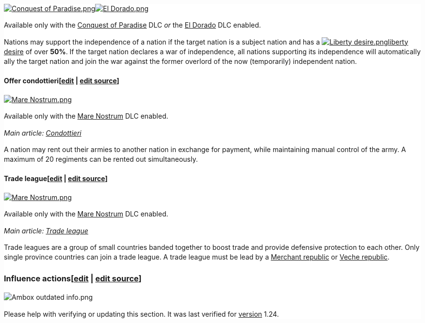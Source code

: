 [![Conquest of Paradise.png](/images/thumb/3/31/Conquest_of_Paradise.png/28px-Conquest_of_Paradise.png)](/Conquest_of_Paradise "Conquest of Paradise")[![El Dorado.png](/images/thumb/1/16/El_Dorado.png/28px-El_Dorado.png)](/El_Dorado "El Dorado")

Available only with the [Conquest of Paradise](/Conquest_of_Paradise "Conquest of Paradise") DLC _or_ the [El Dorado](/El_Dorado "El Dorado") DLC enabled.

Nations may support the independence of a nation if the target nation is a subject nation and has a [![Liberty desire.png](/images/thumb/f/fd/Liberty_desire.png/28px-Liberty_desire.png)](/Liberty_desire "Liberty desire")[liberty desire](/Liberty_desire "Liberty desire") of over **50%**. If the target nation declares a war of independence, all nations supporting its independence will automatically ally the target nation and join the war against the former overlord of the now (temporarily) independent nation.

#### Offer condottieri\[[edit](/index.php?title=Diplomacy&veaction=edit&section=16 "Edit section: Offer condottieri") | [edit source](/index.php?title=Diplomacy&action=edit&section=16 "Edit section: Offer condottieri")\]

[![Mare Nostrum.png](/images/thumb/f/ff/Mare_Nostrum.png/28px-Mare_Nostrum.png)](/Mare_Nostrum "Mare Nostrum")

Available only with the [Mare Nostrum](/Mare_Nostrum "Mare Nostrum") DLC enabled.

_Main article: [Condottieri](/Condottieri "Condottieri")_  

A nation may rent out their armies to another nation in exchange for payment, while maintaining manual control of the army. A maximum of 20 regiments can be rented out simultaneously.

#### Trade league\[[edit](/index.php?title=Diplomacy&veaction=edit&section=17 "Edit section: Trade league") | [edit source](/index.php?title=Diplomacy&action=edit&section=17 "Edit section: Trade league")\]

[![Mare Nostrum.png](/images/thumb/f/ff/Mare_Nostrum.png/28px-Mare_Nostrum.png)](/Mare_Nostrum "Mare Nostrum")

Available only with the [Mare Nostrum](/Mare_Nostrum "Mare Nostrum") DLC enabled.

_Main article: [Trade league](/Trade_league "Trade league")_  

Trade leagues are a group of small countries banded together to boost trade and provide defensive protection to each other. Only single province countries can join a trade league. A trade league must be lead by a [Merchant republic](/Merchant_republic "Merchant republic") or [Veche republic](/Veche_republic "Veche republic").

### Influence actions\[[edit](/index.php?title=Diplomacy&veaction=edit&section=18 "Edit section: Influence actions") | [edit source](/index.php?title=Diplomacy&action=edit&section=18 "Edit section: Influence actions")\]

![Ambox outdated info.png](https://central.paradoxwikis.com/images/thumb/6/65/Ambox_outdated_info.png/22px-Ambox_outdated_info.png)

Please help with verifying or updating this section. It was last verified for [version](/Europa_Universalis_4_Wiki:Versioning "Europa Universalis 4 Wiki:Versioning") 1.24.
